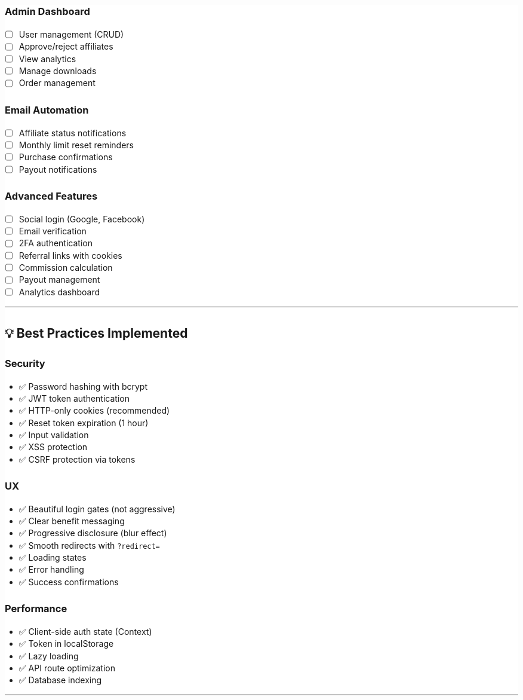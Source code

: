 ### **Admin Dashboard**
- [ ] User management (CRUD)
- [ ] Approve/reject affiliates
- [ ] View analytics
- [ ] Manage downloads
- [ ] Order management

### **Email Automation**
- [ ] Affiliate status notifications
- [ ] Monthly limit reset reminders
- [ ] Purchase confirmations
- [ ] Payout notifications

### **Advanced Features**
- [ ] Social login (Google, Facebook)
- [ ] Email verification
- [ ] 2FA authentication
- [ ] Referral links with cookies
- [ ] Commission calculation
- [ ] Payout management
- [ ] Analytics dashboard

---

## 💡 **Best Practices Implemented**

### **Security**
- ✅ Password hashing with bcrypt
- ✅ JWT token authentication
- ✅ HTTP-only cookies (recommended)
- ✅ Reset token expiration (1 hour)
- ✅ Input validation
- ✅ XSS protection
- ✅ CSRF protection via tokens

### **UX**
- ✅ Beautiful login gates (not aggressive)
- ✅ Clear benefit messaging
- ✅ Progressive disclosure (blur effect)
- ✅ Smooth redirects with `?redirect=`
- ✅ Loading states
- ✅ Error handling
- ✅ Success confirmations

### **Performance**
- ✅ Client-side auth state (Context)
- ✅ Token in localStorage
- ✅ Lazy loading
- ✅ API route optimization
- ✅ Database indexing

---